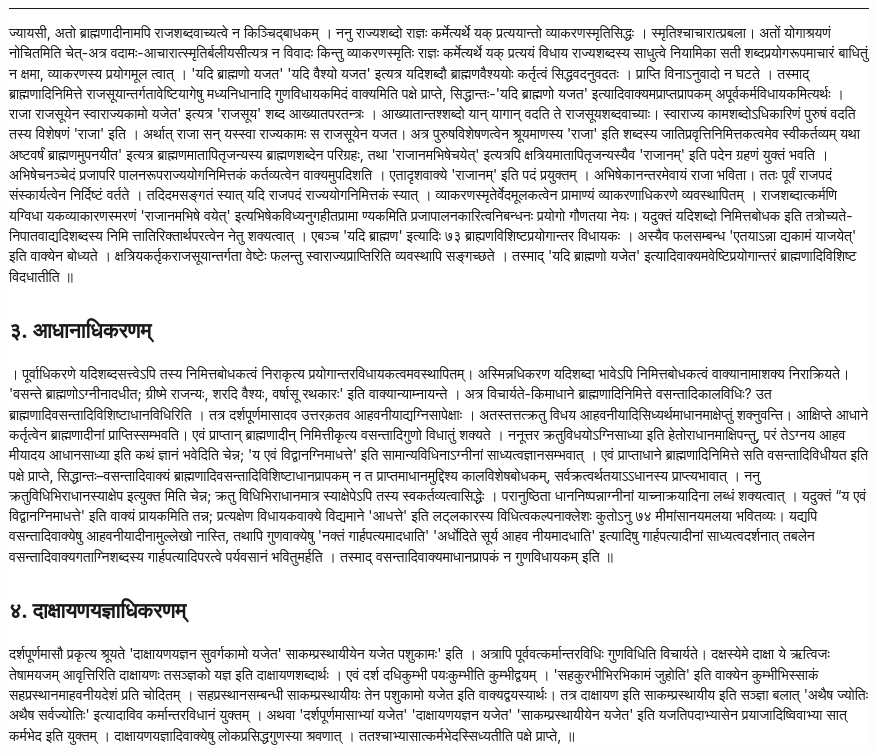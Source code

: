_____________
 ज्यायसी, अतो ब्राह्मणादीनामपि राजशब्दवाच्यत्वे न किञ्चिद्बाधकम् । ननु राज्यशब्दो राज्ञः कर्मेत्यर्थे यक् प्रत्ययान्तो व्याकरणस्मृतिसिद्धः । स्मृतिश्चाचारात्प्रबला। अतों योगाश्रयणं नोचितमिति चेत्-अत्र वदामः-आचारात्स्मृतिर्बलीयसीत्यत्र न विवादः किन्तु व्याकरणस्मृतिः राज्ञः कर्मेत्यर्थे यक् प्रत्ययं विधाय राज्यशब्दस्य साधुत्वे नियामिका सती शब्दप्रयोगरूपमाचारं बाधितुं न क्षमा, व्याकरणस्य प्रयोगमूल त्वात् । 'यदि ब्राह्मणो यजत' 'यदि वैश्यो यजत' इत्यत्र यदिशब्दौ ब्राह्मणवैश्ययोः कर्तृत्वं सिद्धवदनुवदतः । प्राप्ति विनाऽनुवादो न घटते । तस्माद् ब्राह्मणादिनिमित्ते राजसूयान्तर्गतावेष्टियागेषु मध्यनिधानादि गुणविधायकमिदं वाक्यमिति पक्षे प्राप्ते, 
सिद्धान्तः-'यदि ब्राह्मणो यजत' इत्यादिवाक्यमप्राप्तप्रापकम् अपूर्वकर्मविधायकमित्यर्थः । राजा राजसूयेन स्वाराज्यकामो यजेत' इत्यत्र 'राजसूय' शब्द आख्यातपरतन्त्रः । आख्यातान्तश्शब्दो यान् यागान् वदति ते राजसूयशब्दवाच्याः। स्वाराज्य कामशब्दोऽधिकारिणं पुरुषं वदति तस्य विशेषणं 'राजा' इति । अर्थात् राजा सन् यस्स्वा राज्यकामः स राजसूयेन यजत। अत्र पुरुषविशेषणत्वेन श्रूयमाणस्य 'राजा' इति शब्दस्य जातिप्रवृत्तिनिमित्तकत्वमेव स्वीकर्तव्यम् यथा अष्टवर्षं ब्राह्मणमुपनयीत' इत्यत्र ब्राह्मणमातापितृजन्यस्य ब्राह्मणशब्देन परिग्रहः, तथा 'राजानमभिषेचयेत्' इत्यत्रपि क्षत्रियमातापितृजन्यस्यैव 'राजानम्' इति पदेन ग्रहणं युक्तं भवति । अभिषेचनञ्चेदं प्रजापरि पालनरूपराज्ययोगनिमित्तकं कर्तव्यत्वेन वाक्यमुपदिशति । एतादृशवाक्ये 'राजानम्' इति पदं प्रयुक्तम् । अभिषेकानन्तरमेवायं राजा भविता। ततः पूर्वं राजपदं संस्कार्यत्वेन निर्दिष्टं वर्तते । तदिदमसङ्गतं स्यात् यदि राजपदं राज्ययोगनिमित्तकं स्यात् । व्याकरणस्मृतेर्वेदमूलकत्वेन प्रामाण्यं व्याकरणाधिकरणे व्यवस्थापितम् । राजशब्दात्कर्मणि यग्विधा यकव्याकारणस्मरणं 'राजानमभिषे वयेत्' इत्यभिषेकविध्यनुगहीतप्रामा ण्यकमिति प्रजापालनकारित्वनिबन्धनः प्रयोगो गौणतया नेयः। यदुक्तं यदिशब्दो निमित्तबोधक इति तत्रोच्यते-निपातवाद्यदिशब्दस्य निमि त्तातिरिक्तार्थपरत्वेन नेतु शक्यत्वात् । एबञ्च 'यदि ब्राह्मण' इत्यादिः 
७३ 
ब्राह्यणविशिष्टप्रयोगान्तर विधायकः । अस्यैव फलसम्बन्ध 'एतयाऽन्ना द्यकामं याजयेत्' इति वाक्येन बोध्यते । क्षत्रियकर्तृकराजसूयान्तर्गता वेष्टेः फलन्तु स्वाराज्यप्राप्तिरिति व्यवस्थापि सङ्गच्छते । तस्माद् 'यदि ब्राह्मणो यजेत' इत्यादिवाक्यमवेष्टिप्रयोगान्तरं ब्राह्मणादिविशिष्ट विदधातीति ॥ 
## ३. आधानाधिकरणम् 
। पूर्वाधिकरणे यदिशब्दसत्त्वेऽपि तस्य निमित्तबोधकत्वं निराकृत्य प्रयोगान्तरविधायकत्वमवस्थापितम्। अस्मिन्नधिकरण यदिशब्दा भावेऽपि निमित्तबोधकत्वं वाक्यानामाशक्य निराक्रियते। 'वसन्ते ब्राह्मणोऽग्नीनादधीत; ग्रीष्मे राजन्यः, शरदि वैश्यः, वर्षासू रथकारः' इति वाक्यान्याम्नायन्ते । अत्र विचार्यते-किमाधाने ब्राह्मणादिनिमित्ते वसन्तादिकालविधिः? उत ब्राह्मणादिवसन्तादिविशिष्टाधानविधिरिति । तत्र दर्शपूर्णमासादव उत्तरक़तव आहवनीयाद्यग्निसापेक्षाः । अतस्तत्तत्क्रतु विधय आहवनीयादिसिध्यर्थमाधानमाक्षेप्तुं शक्नुवन्ति। आक्षिप्ते आधाने कर्तृत्वेन ब्राह्मणादीनां प्राप्तिस्सम्भवति। एवं प्राप्तान् ब्राह्मणादीन् निमित्तीकृत्य वसन्तादिगुणो विधातुं शक्यते । ननूत्तर क्रतुविधयोऽग्निसाध्या इति हेतोराधानमाक्षिपन्तु, परं तेऽग्नय आहव मीयादय आधानसाध्या इति कथं ज्ञानं भवेदिति चेन्न; 'य एवं विद्वानग्निमाधत्ते' इति सामान्यविधिनाऽग्नीनां साध्यत्वज्ञानसम्भवात् । एवं प्राप्ताधाने ब्राह्मणादिनिमित्ते सति वसन्तादिविधीयत इति पक्षे प्राप्ते, 
सिद्धान्तः–वसन्तादिवाक्यं ब्राह्मणादिवसन्तादिविशिष्टाधानप्रापकम् न त प्राप्तमाधानमुद्दिश्य कालविशेषबोधकम्, सर्वक्रत्वर्थतयाऽऽधानस्य प्राप्त्यभावात् । ननु क्रतुविधिभिराधानस्याक्षेप इत्युक्त मिति चेन्न; क्रतु विधिभिराधानमात्र स्याक्षेपेऽपि तस्य स्वकर्तव्यत्वासिद्धेः । परानुष्ठिता धाननिष्पन्नाग्नीनां याच्नाक्रयादिना लब्धं शक्यत्वात् । यदुक्तं “य एवं विद्वानग्निमाधत्ते' इति वाक्यं प्रायकमिति तन्न; प्रत्यक्षेण विधायकवाक्ये विद्यमाने 'आधत्ते' इति लट्लकारस्य विधित्वकल्पनाक्लेशः कुतोऽनु 
७४ 
मीमांसानयमलया भवितव्यः। यद्यपि वसन्तादिवाक्येषु आहवनीयादीनामुल्लेखो नास्ति, तथापि गुणवाक्येषु 'नक्तं गार्हपत्यमादधाति' 'अर्धोदिते सूर्य आहव नीयमादधाति' इत्यादिषु गार्हपत्यादीनां साध्यत्वदर्शनात् तबलेन वसन्तादिवाक्यगताग्निशब्दस्य गार्हपत्यादिपरत्वे पर्यवसानं भवितुमर्हति । तस्माद् वसन्तादिवाक्यमाधानप्रापकं न गुणविधायकम् इति ॥ 
## ४. दाक्षायणयज्ञाधिकरणम् 
दर्शपूर्णमासौ प्रकृत्य श्रूयते 'दाक्षायणयज्ञन सुवर्गकामो यजेत' साकम्प्रस्थायीयेन यजेत पशुकामः' इति । अत्रापि पूर्ववत्कर्मान्तरविधिः गुणविधिति विचार्यते। दक्षस्येमे दाक्षा ये ऋत्विजः तेषामयजम् आवृत्तिरिति दाक्षायणः तसञ्ज्ञको यज्ञ इति दाक्षायणशब्दार्थः । एवं दर्श दधिकुम्भी पयःकुम्भीति कुम्भीद्वयम् । 'सहकुरभीभिरभिकामं जुहोति' इति वाक्येन कुम्भीभिस्साकं सहप्रस्थानमाहवनीयदेशं प्रति चोदितम् । सहप्रस्थानसम्बन्धी साकम्प्रस्थायीयः तेन पशुकामो यजेत इति वाक्यद्वयस्यार्थः। तत्र दाक्षायण इति साकम्प्रस्थायीय इति सञ्ज्ञा बलात् 'अथैष ज्योतिः अथैष सर्वज्योतिः' इत्यादाविव कर्मान्तरविधानं युक्तम् । अथवा 'दर्शपूर्णमासाभ्यां यजेत' 'दाक्षायणयज्ञन यजेत' 'साकम्प्रस्थायीयेन यजेत' इति यजतिपदाभ्यासेन प्रयाजादिष्विवाभ्या सात् कर्मभेद इति युक्तम् । दाक्षायणयज्ञादिवाक्येषु लोकप्रसिद्धगुणस्या श्रवणात् । ततश्चाभ्यासात्कर्मभेदस्सिध्यतीति पक्षे प्राप्ते, ॥ 